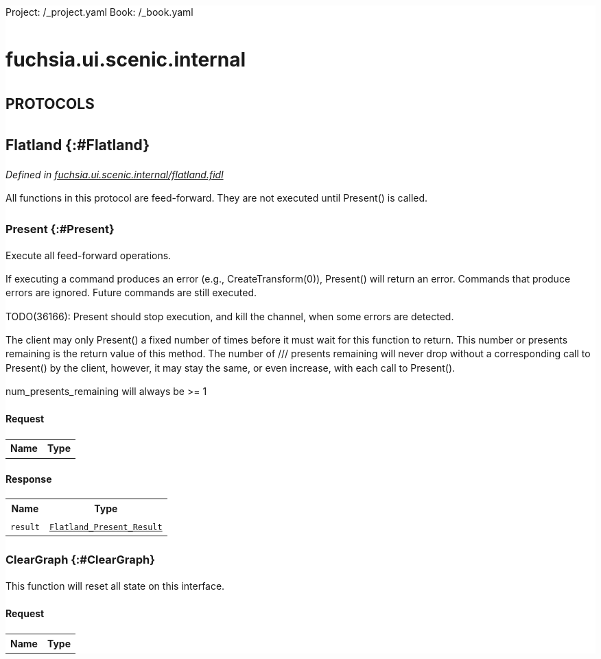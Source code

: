 Project: /_project.yaml
Book: /_book.yaml

# fuchsia.ui.scenic.internal


## **PROTOCOLS**

## Flatland {:#Flatland}
*Defined in [fuchsia.ui.scenic.internal/flatland.fidl](https://fuchsia.googlesource.com/fuchsia/+/master/sdk/fidl/fuchsia.ui.scenic.internal/flatland.fidl#13)*

 All functions in this protocol are feed-forward.
 They are not executed until Present() is called.

### Present {:#Present}

 Execute all feed-forward operations.

 If executing a command produces an error (e.g., CreateTransform(0)), Present() will return
 an error. Commands that produce errors are ignored. Future commands are still executed.

 TODO(36166): Present should stop execution, and kill the channel, when some errors are
 detected.

 The client may only Present() a fixed number of times before it must wait for this function
 to return. This number or presents remaining is the return value of this method. The number of /// presents remaining will never drop without a corresponding call to Present() by the client,
 however, it may stay the same, or even increase, with each call to Present().

 num_presents_remaining will always be >= 1

#### Request
<table>
    <tr><th>Name</th><th>Type</th></tr>
    </table>


#### Response
<table>
    <tr><th>Name</th><th>Type</th></tr>
    <tr>
            <td><code>result</code></td>
            <td>
                <code><a class='link' href='#Flatland_Present_Result'>Flatland_Present_Result</a></code>
            </td>
        </tr></table>

### ClearGraph {:#ClearGraph}

 This function will reset all state on this interface.

#### Request
<table>
    <tr><th>Name</th><th>Type</th></tr>
    </table>
